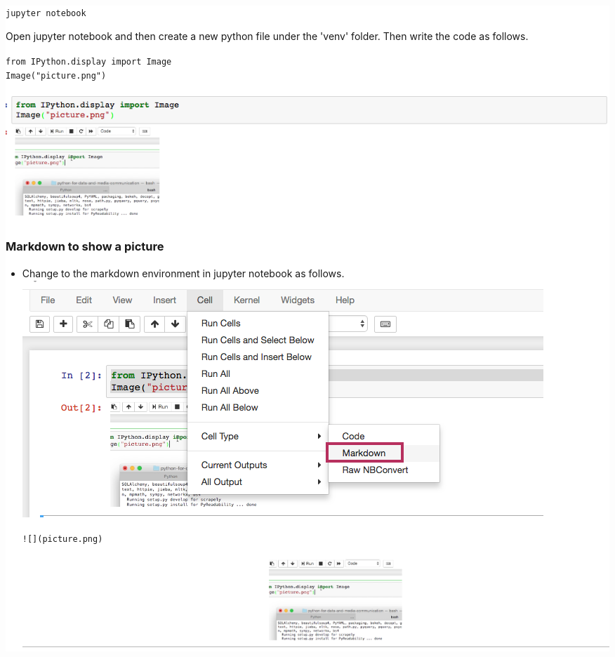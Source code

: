   ```
  jupyter notebook
  ```

  Open jupyter notebook and then create a new python file under the 'venv' folder. Then write the code as follows.

  ```
  from IPython.display import Image
  Image("picture.png")
  ```

  ![](assets/to-do-uncategorized-screenshots/no118.png)

### Markdown to show a picture

* Change to the markdown environment in jupyter notebook as follows.  
  ![](assets/to-do-uncategorized-screenshots/no119.png)

  ```
  ![](picture.png)
  ```

  ![](assets/to-do-uncategorized-screenshots/no120.png)
